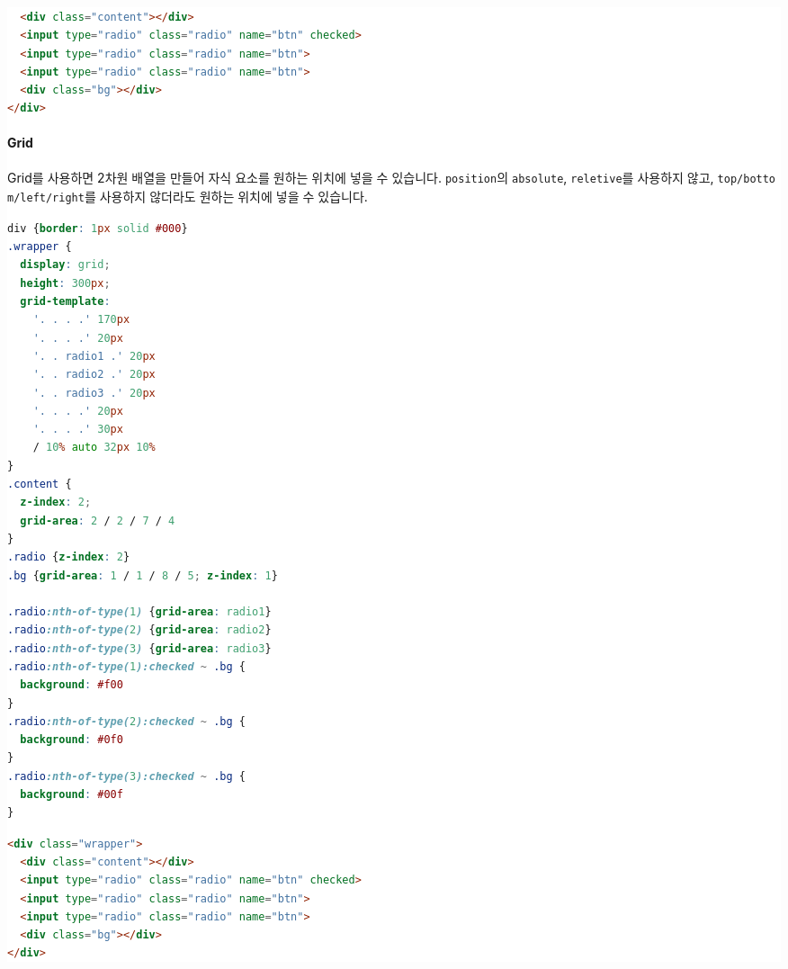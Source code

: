 ```html
  <div class="content"></div>
  <input type="radio" class="radio" name="btn" checked>
  <input type="radio" class="radio" name="btn">
  <input type="radio" class="radio" name="btn">
  <div class="bg"></div>
</div>
```

#### Grid
Grid를 사용하면 2차원 배열을 만들어 자식 요소를 원하는 위치에 넣을 수 있습니다. `position`의 `absolute`, `reletive`를 사용하지 않고, `top/bottom/left/right`를 사용하지 않더라도 원하는 위치에 넣을 수 있습니다.

```css
div {border: 1px solid #000}
.wrapper {
  display: grid;
  height: 300px;
  grid-template:
    '. . . .' 170px
    '. . . .' 20px
    '. . radio1 .' 20px
    '. . radio2 .' 20px
    '. . radio3 .' 20px
    '. . . .' 20px
    '. . . .' 30px
    / 10% auto 32px 10%
}
.content {
  z-index: 2;
  grid-area: 2 / 2 / 7 / 4
}
.radio {z-index: 2}
.bg {grid-area: 1 / 1 / 8 / 5; z-index: 1}

.radio:nth-of-type(1) {grid-area: radio1}
.radio:nth-of-type(2) {grid-area: radio2}
.radio:nth-of-type(3) {grid-area: radio3}
.radio:nth-of-type(1):checked ~ .bg {
  background: #f00
}
.radio:nth-of-type(2):checked ~ .bg {
  background: #0f0
}
.radio:nth-of-type(3):checked ~ .bg {
  background: #00f
}
```
```html
<div class="wrapper">
  <div class="content"></div>
  <input type="radio" class="radio" name="btn" checked>
  <input type="radio" class="radio" name="btn">
  <input type="radio" class="radio" name="btn">
  <div class="bg"></div>
</div>
```
